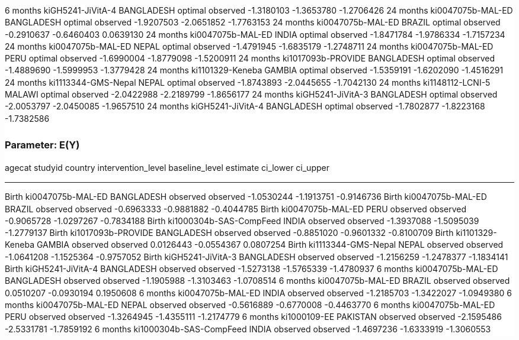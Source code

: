6 months    kiGH5241-JiVitA-4         BANGLADESH   optimal              observed          -1.3180103   -1.3653780   -1.2706426
24 months   ki0047075b-MAL-ED         BANGLADESH   optimal              observed          -1.9207503   -2.0651852   -1.7763153
24 months   ki0047075b-MAL-ED         BRAZIL       optimal              observed          -0.2910637   -0.6460403    0.0639130
24 months   ki0047075b-MAL-ED         INDIA        optimal              observed          -1.8471784   -1.9786334   -1.7157234
24 months   ki0047075b-MAL-ED         NEPAL        optimal              observed          -1.4791945   -1.6835179   -1.2748711
24 months   ki0047075b-MAL-ED         PERU         optimal              observed          -1.6990004   -1.8779098   -1.5200911
24 months   ki1017093b-PROVIDE        BANGLADESH   optimal              observed          -1.4889690   -1.5999953   -1.3779428
24 months   ki1101329-Keneba          GAMBIA       optimal              observed          -1.5359191   -1.6202090   -1.4516291
24 months   ki1113344-GMS-Nepal       NEPAL        optimal              observed          -1.8743893   -2.0445655   -1.7042130
24 months   ki1148112-LCNI-5          MALAWI       optimal              observed          -2.0422988   -2.2189799   -1.8656177
24 months   kiGH5241-JiVitA-3         BANGLADESH   optimal              observed          -2.0053797   -2.0450085   -1.9657510
24 months   kiGH5241-JiVitA-4         BANGLADESH   optimal              observed          -1.7802877   -1.8223168   -1.7382586


### Parameter: E(Y)


agecat      studyid                   country      intervention_level   baseline_level      estimate     ci_lower     ci_upper
----------  ------------------------  -----------  -------------------  ---------------  -----------  -----------  -----------
Birth       ki0047075b-MAL-ED         BANGLADESH   observed             observed          -1.0530244   -1.1913751   -0.9146736
Birth       ki0047075b-MAL-ED         BRAZIL       observed             observed          -0.6963333   -0.9881882   -0.4044785
Birth       ki0047075b-MAL-ED         PERU         observed             observed          -0.9065728   -1.0297267   -0.7834188
Birth       ki1000304b-SAS-CompFeed   INDIA        observed             observed          -1.3937088   -1.5095039   -1.2779137
Birth       ki1017093b-PROVIDE        BANGLADESH   observed             observed          -0.8851020   -0.9601332   -0.8100709
Birth       ki1101329-Keneba          GAMBIA       observed             observed           0.0126443   -0.0554367    0.0807254
Birth       ki1113344-GMS-Nepal       NEPAL        observed             observed          -1.0641208   -1.1525364   -0.9757052
Birth       kiGH5241-JiVitA-3         BANGLADESH   observed             observed          -1.2156259   -1.2478377   -1.1834141
Birth       kiGH5241-JiVitA-4         BANGLADESH   observed             observed          -1.5273138   -1.5765339   -1.4780937
6 months    ki0047075b-MAL-ED         BANGLADESH   observed             observed          -1.1905988   -1.3103463   -1.0708514
6 months    ki0047075b-MAL-ED         BRAZIL       observed             observed           0.0510207   -0.0930194    0.1950608
6 months    ki0047075b-MAL-ED         INDIA        observed             observed          -1.2185703   -1.3422027   -1.0949380
6 months    ki0047075b-MAL-ED         NEPAL        observed             observed          -0.5616889   -0.6770008   -0.4463770
6 months    ki0047075b-MAL-ED         PERU         observed             observed          -1.3264945   -1.4355111   -1.2174779
6 months    ki1000109-EE              PAKISTAN     observed             observed          -2.1595486   -2.5331781   -1.7859192
6 months    ki1000304b-SAS-CompFeed   INDIA        observed             observed          -1.4697236   -1.6333919   -1.3060553